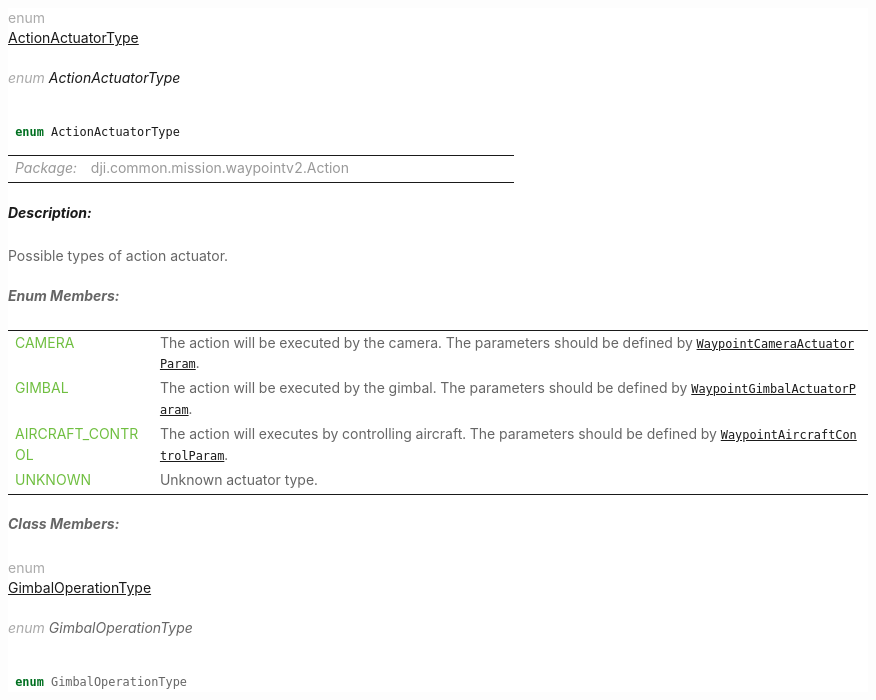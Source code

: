 </div>

<div class="api-row" id="djiwaypointv2action_djiwaypointv2actionactuatortype"><div class="api-col left"></div><div class="api-col middle" style="color:#AAA">enum</div><div class="api-col right"><a class="trigger" href="#djiwaypointv2action_djiwaypointv2actionactuatortype_inline">ActionActuatorType</a></div></div><div class="inline-doc" id="djiwaypointv2action_djiwaypointv2actionactuatortype_inline"

><div class="article"><h6 ><font color="#AAA">enum </font>ActionActuatorType</h6></div>

~~~java
 enum ActionActuatorType 
~~~

<html><table class="table-supportedby"><tr valign="top"><td width=15%><font color="#999"><i>Package:</i></td><td width=85%><font color="#999">dji.common.mission.waypointv2.Action</td></tr></table></html>



##### Description:



<font color="#666">Possible types of action actuator.



##### Enum Members:

<html><table class="table-inline-parameters"><tr valign="top"><td><font color="#70BF41"><a href="#djiwaypointv2action_djiwaypointv2actionactuatortype_camera_inline"></a>CAMERA</td><td><font color="#666">The action will be executed by the camera. The parameters should be defined by <code><a href="/Components/Missions/DJIWaypointV2Actuator_DJIWaypointV2CameraActuatorParam.html#djiwaypointv2actuator_djiwaypointv2cameraactuatorparam">WaypointCameraActuatorParam</a></code>.</td></tr><tr valign="top"><td><font color="#70BF41"><a href="#djiwaypointv2action_djiwaypointv2actionactuatortype_gimbal_inline"></a>GIMBAL</td><td><font color="#666">The action will be executed by the gimbal. The parameters should be defined by <code><a href="/Components/Missions/DJIWaypointV2Actuator_DJIWaypointV2GimbalActuatorParam.html#djiwaypointv2actuator_djiwaypointv2gimbalactuatorparam">WaypointGimbalActuatorParam</a></code>.</td></tr><tr valign="top"><td><font color="#70BF41"><a href="#djiwaypointv2action_djiwaypointv2actionactuatortype_aircraftcontrol_inline"></a>AIRCRAFT_CONTROL</td><td><font color="#666">The action will executes by controlling aircraft. The parameters should be defined by <code><a href="/Components/Missions/DJIWaypointV2Actuator_DJIWaypointV2AircraftControlParam.html#djiwaypointv2actuator_djiwaypointv2aircraftcontrolparam">WaypointAircraftControlParam</a></code>.</td></tr><tr valign="top"><td><font color="#70BF41"><a href="#djiwaypointv2action_djiwaypointv2actionactuatortype_unknown_inline"></a>UNKNOWN</td><td><font color="#666">Unknown actuator type.</td></tr></table></html>

##### Class Members:

</div>

<div class="api-row" id="djiwaypointv2actionactuatorgimbaloperationtype"><div class="api-col left"></div><div class="api-col middle" style="color:#AAA">enum</div><div class="api-col right"><a class="trigger" href="#djiwaypointv2actionactuatorgimbaloperationtype_inline">GimbalOperationType</a></div></div><div class="inline-doc" id="djiwaypointv2actionactuatorgimbaloperationtype_inline"

><div class="article"><h6 ><font color="#AAA">enum </font>GimbalOperationType</h6></div>

~~~java
 enum GimbalOperationType 
~~~
